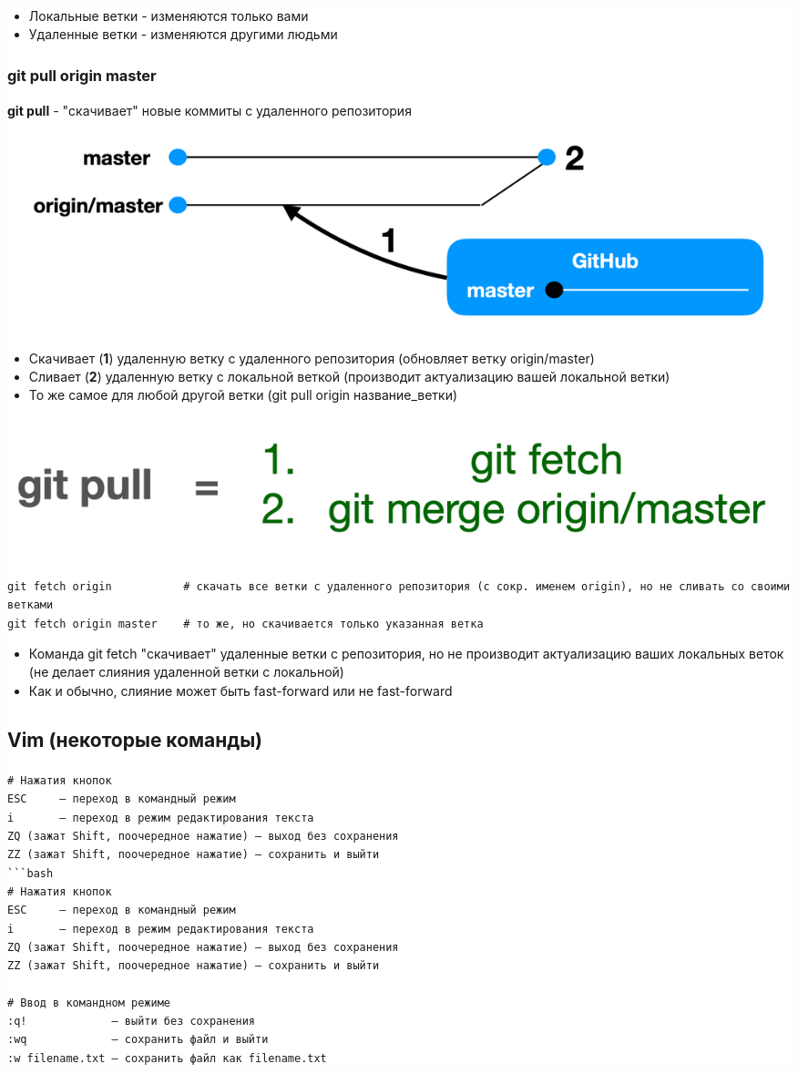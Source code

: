 - Локальные ветки - изменяются только вами
- Удаленные ветки - изменяются другими людьми

### <a id="pull"></a> git pull origin master



**git pull**  - "скачивает" новые коммиты с удаленного репозитория

![Untitled](img/Untitled%2020.png)

- Скачивает (**1**) удаленную ветку с удаленного репозитория (обновляет ветку origin/master)
- Сливает (**2**) удаленную ветку с локальной веткой (производит актуализацию вашей локальной ветки)
- То же самое для любой другой ветки (git pull origin название_ветки)

![Untitled](img/Untitled%2021.png)

```
git fetch origin           # скачать все ветки с удаленного репозитория (с сокр. именем origin), но не сливать со своими ветками
git fetch origin master    # то же, но скачивается только указанная ветка
```

- Команда git fetch "скачивает" удаленные ветки с репозитория, но не производит актуализацию ваших локальных веток (не делает слияния удаленной ветки с локальной)
- Как и обычно, слияние может быть fast-forward или не fast-forward

## <a id="vim"></a> **Vim (некоторые команды)**

```
# Нажатия кнопок
ESC     — переход в командный режим
i       — переход в режим редактирования текста
ZQ (зажат Shift, поочередное нажатие) — выход без сохранения
ZZ (зажат Shift, поочередное нажатие) — сохранить и выйти
```bash
# Нажатия кнопок
ESC     — переход в командный режим
i       — переход в режим редактирования текста
ZQ (зажат Shift, поочередное нажатие) — выход без сохранения
ZZ (зажат Shift, поочередное нажатие) — сохранить и выйти

# Ввод в командном режиме
:q!             — выйти без сохранения
:wq             — сохранить файл и выйти
:w filename.txt — сохранить файл как filename.txt
```